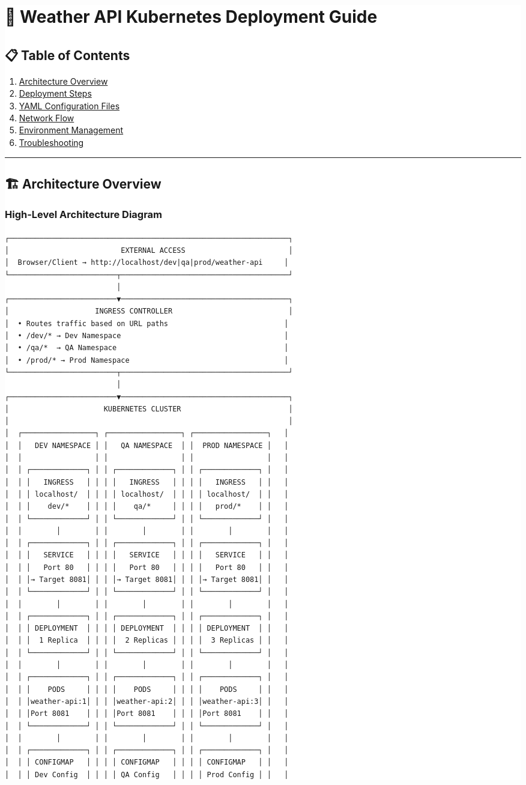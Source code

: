 # 🚀 Weather API Kubernetes Deployment Guide

## 📋 Table of Contents
1. [Architecture Overview](#architecture-overview)
2. [Deployment Steps](#deployment-steps)
3. [YAML Configuration Files](#yaml-configuration-files)
4. [Network Flow](#network-flow)
5. [Environment Management](#environment-management)
6. [Troubleshooting](#troubleshooting)

---

## 🏗️ Architecture Overview

### High-Level Architecture Diagram
```
┌─────────────────────────────────────────────────────────────────┐
│                          EXTERNAL ACCESS                        │
│  Browser/Client → http://localhost/dev|qa|prod/weather-api     │
└─────────────────────────┬───────────────────────────────────────┘
                          │
┌─────────────────────────▼───────────────────────────────────────┐
│                    INGRESS CONTROLLER                           │
│  • Routes traffic based on URL paths                           │
│  • /dev/* → Dev Namespace                                      │
│  • /qa/*  → QA Namespace                                       │
│  • /prod/* → Prod Namespace                                    │
└─────────────────────────┬───────────────────────────────────────┘
                          │
┌─────────────────────────▼───────────────────────────────────────┐
│                      KUBERNETES CLUSTER                         │
│                                                                 │
│  ┌─────────────────┐ ┌─────────────────┐ ┌─────────────────┐   │
│  │   DEV NAMESPACE │ │   QA NAMESPACE  │ │  PROD NAMESPACE │   │
│  │                 │ │                 │ │                 │   │
│  │ ┌─────────────┐ │ │ ┌─────────────┐ │ │ ┌─────────────┐ │   │
│  │ │   INGRESS   │ │ │ │   INGRESS   │ │ │ │   INGRESS   │ │   │
│  │ │ localhost/  │ │ │ │ localhost/  │ │ │ │ localhost/  │ │   │
│  │ │    dev/*    │ │ │ │    qa/*     │ │ │ │   prod/*    │ │   │
│  │ └─────────────┘ │ │ └─────────────┘ │ │ └─────────────┘ │   │
│  │        │        │ │        │        │ │        │        │   │
│  │ ┌─────────────┐ │ │ ┌─────────────┐ │ │ ┌─────────────┐ │   │
│  │ │   SERVICE   │ │ │ │   SERVICE   │ │ │ │   SERVICE   │ │   │
│  │ │   Port 80   │ │ │ │   Port 80   │ │ │ │   Port 80   │ │   │
│  │ │→ Target 8081│ │ │ │→ Target 8081│ │ │ │→ Target 8081│ │   │
│  │ └─────────────┘ │ │ └─────────────┘ │ │ └─────────────┘ │   │
│  │        │        │ │        │        │ │        │        │   │
│  │ ┌─────────────┐ │ │ ┌─────────────┐ │ │ ┌─────────────┐ │   │
│  │ │ DEPLOYMENT  │ │ │ │ DEPLOYMENT  │ │ │ │ DEPLOYMENT  │ │   │
│  │ │  1 Replica  │ │ │ │  2 Replicas │ │ │ │  3 Replicas │ │   │
│  │ └─────────────┘ │ │ └─────────────┘ │ │ └─────────────┘ │   │
│  │        │        │ │        │        │ │        │        │   │
│  │ ┌─────────────┐ │ │ ┌─────────────┐ │ │ ┌─────────────┐ │   │
│  │ │    PODS     │ │ │ │    PODS     │ │ │ │    PODS     │ │   │
│  │ │weather-api:1│ │ │ │weather-api:2│ │ │ │weather-api:3│ │   │
│  │ │Port 8081    │ │ │ │Port 8081    │ │ │ │Port 8081    │ │   │
│  │ └─────────────┘ │ │ └─────────────┘ │ │ └─────────────┘ │   │
│  │        │        │ │        │        │ │        │        │   │
│  │ ┌─────────────┐ │ │ ┌─────────────┐ │ │ ┌─────────────┐ │   │
│  │ │ CONFIGMAP   │ │ │ │ CONFIGMAP   │ │ │ │ CONFIGMAP   │ │   │
│  │ │ Dev Config  │ │ │ │ QA Config   │ │ │ │ Prod Config │ │   │
```